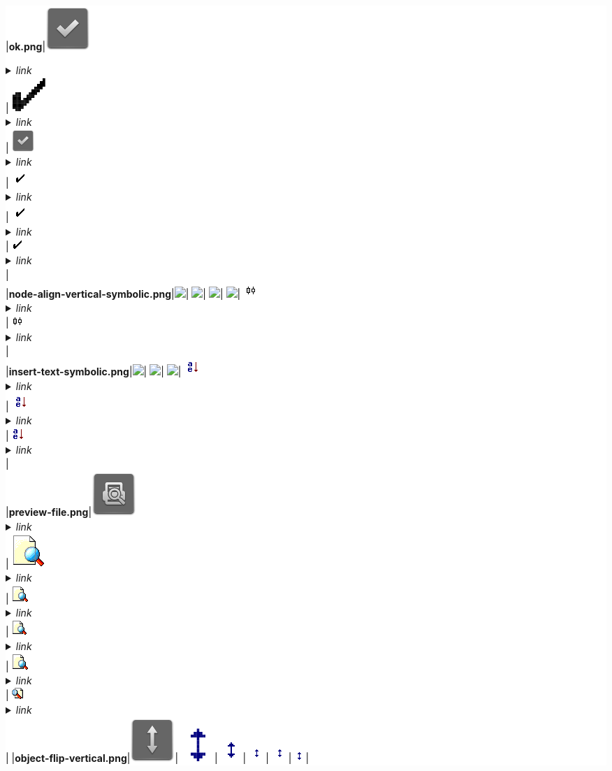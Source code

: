 |**ok.png**|![](64/dialog-ok.png)<details><summary>*link*</summary></details>|	![](48/dialog-ok.png)<details><summary>*link*</summary></details>|	![](32/dialog-ok.png)<details><summary>*link*</summary></details>|	![](24/dialog-ok.png)<details><summary>*link*</summary></details>|	![](22/dialog-ok.png)<details><summary>*link*</summary></details>|	![](16/dialog-ok.png)<details><summary>*link*</summary></details>|	
|**node-align-vertical-symbolic.png**|![](64/node-align-vertical-symbolic.png)|	![](48/node-align-vertical-symbolic.png)|	![](32/node-align-vertical-symbolic.png)|	![](24/node-align-vertical-symbolic.png)|	![](22/node-align-vertical.png)<details><summary>*link*</summary></details>|	![](16/node-align-vertical.png)<details><summary>*link*</summary></details>|	
|**insert-text-symbolic.png**|![](64/insert-text-symbolic.png)|	![](48/insert-text-symbolic.png)|	![](32/insert-text-symbolic.png)|	![](24/insert-text.png)<details><summary>*link*</summary></details>|	![](22/insert-text.png)<details><summary>*link*</summary></details>|	![](16/insert-text.png)<details><summary>*link*</summary></details>|	
|**preview-file.png**|![](64/document-print-preview.png)<details><summary>*link*</summary></details>|	![](48/document-print-preview.png)<details><summary>*link*</summary></details>|	![](32/document-print-preview.png)<details><summary>*link*</summary></details>|	![](24/document-print-preview.png)<details><summary>*link*</summary></details>|	![](22/document-print-preview.png)<details><summary>*link*</summary></details>|	![](16/document-print-preview.png)<details><summary>*link*</summary></details>|	
|**object-flip-vertical.png**|![](64/object-flip-vertical.png)|	![](48/object-flip-vertical.png)|	![](32/object-flip-vertical.png)|	![](24/object-flip-vertical.png)|	![](22/object-flip-vertical.png)|	![](16/object-flip-vertical.png)|	